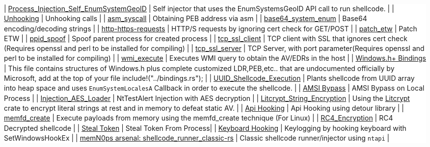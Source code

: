 | [Process_Injection_Self_EnumSystemGeoID](../master/Process_Injection_Self_EnumSystemGeoID/src/main.rs) | Self injector that uses the EnumSystemsGeoID API call to run shellcode.                                                                                                                  |
| [Unhooking](../master/Unhooking/src/main.rs)                                                           | Unhooking calls                                                                                                                                                                          |
| [asm_syscall](../master/asm_syscall/src/main.rs)                                                       | Obtaining PEB address via asm                                                                                                                                                            |
| [base64_system_enum](../master/base64_system_enum/src/main.rs)                                         | Base64 encoding/decoding strings                                                                                                                                                         |
| [http-https-requests](../master/http-https-requests/src/main.rs)                                       | HTTP/S requests by ignoring cert check for GET/POST                                                                                                                                      |
| [patch_etw](../master/patch_etw/src/main.rs)                                                           | Patch ETW                                                                                                                                                                                |
| [ppid_spoof](../master/ppid_spoof/src/main.rs)                                                         | Spoof parent process for created process                                                                                                                                                 |
| [tcp_ssl_client](../master/tcp_ssl_client/src/main.rs)                                                 | TCP client with SSL that ignores cert check (Requires openssl and perl to be installed for compiling)                                                                                    |
| [tcp_ssl_server](../master/tcp_ssl_server/src/main.rs)                                                 | TCP Server, with port parameter(Requires openssl and perl to be installed for compiling)                                                                                                 |
| [wmi_execute](../master/wmi_execute/src/main.rs)                                                       | Executes WMI query to obtain the AV/EDRs in the host                                                                                                                                     |
| [Windows.h+ Bindings](../master/bindings.rs)                                                           | This file contains structures of Windows.h plus complete customized LDR,PEB,etc.. that are undocumented officially by Microsoft, add at the top of your file include!("../bindings.rs"); |
| [UUID_Shellcode_Execution](../master/UUID_Shellcode_Execution/src/main.rs)                             | Plants shellcode from UUID array into heap space and uses `EnumSystemLocalesA` Callback in order to execute the shellcode.                                                               |
| [AMSI Bypass](../master/amsi_bypass/src/main.rs)                                                       | AMSI Bypass on Local Process                                                                                                                                                             |
| [Injection_AES_Loader](../master/Injection_AES_Loader/src/main.rs)                                     | NtTestAlert Injection with AES decryption                                                                                                                                                |
| [Litcrypt_String_Encryption](../master/Litcrypt_String_Encryption/src/main.rs)                         | Using the [Litcrypt](https://github.com/anvie/litcrypt.rs) crate to encrypt literal strings at rest and in memory to defeat static AV.                                                   |
| [Api Hooking](../master/apihooking/src/main.rs)                                                        | Api Hooking using detour library                                                                                                                                                         |
| [memfd_create](../master/memfd_create/src/main.rs)                                                     | Execute payloads from memory using the memfd_create technique (For Linux)                                                                                                                |
| [RC4_Encryption](../master/Injection_Rc4_Loader/src/main.rs)                                           | RC4 Decrypted shellcode                                                                                                                                                                  |
| [Steal Token](../master/token_manipulation/src/main.rs) | Steal Token From Process|
| [Keyboard Hooking](../master/keyboard_hooking/src/main.rs) | Keylogging by hooking keyboard with SetWindowsHookEx |
| [memN0ps arsenal: shellcode_runner_classic-rs](https://github.com/memN0ps/arsenal-rs/blob/main/shellcode_runner_classic-rs/src/main.rs) | Classic shellcode runner/injector using `ntapi`                                                                                                                                                       |